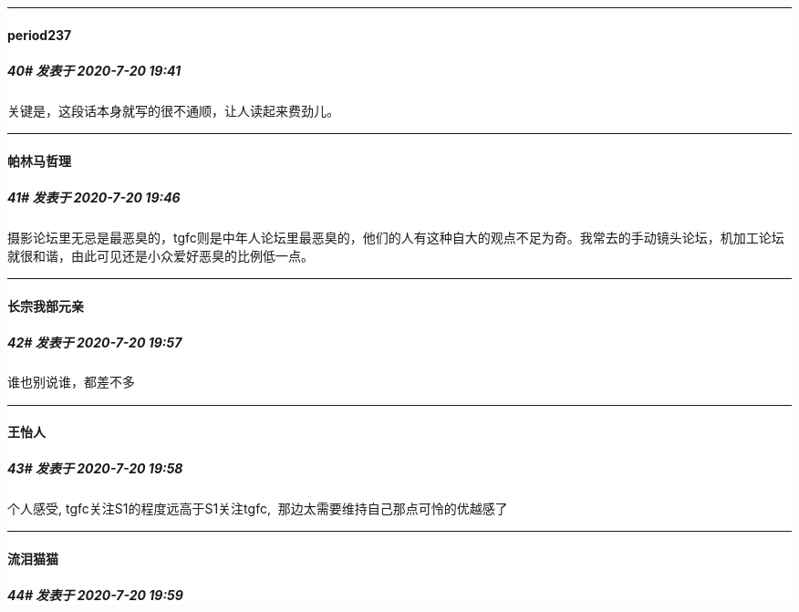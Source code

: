 


-----

####  period237  
##### 40#       发表于 2020-7-20 19:41




关键是，这段话本身就写的很不通顺，让人读起来费劲儿。







-----

####  帕林马哲理  
##### 41#       发表于 2020-7-20 19:46




摄影论坛里无忌是最恶臭的，tgfc则是中年人论坛里最恶臭的，他们的人有这种自大的观点不足为奇。我常去的手动镜头论坛，机加工论坛就很和谐，由此可见还是小众爱好恶臭的比例低一点。







-----

####  长宗我部元亲  
##### 42#       发表于 2020-7-20 19:57




谁也别说谁，都差不多







-----

####  王怡人  
##### 43#       发表于 2020-7-20 19:58




个人感受, tgfc关注S1的程度远高于S1关注tgfc,  那边太需要维持自己那点可怜的优越感了







-----

####  流泪猫猫  
##### 44#       发表于 2020-7-20 19:59
